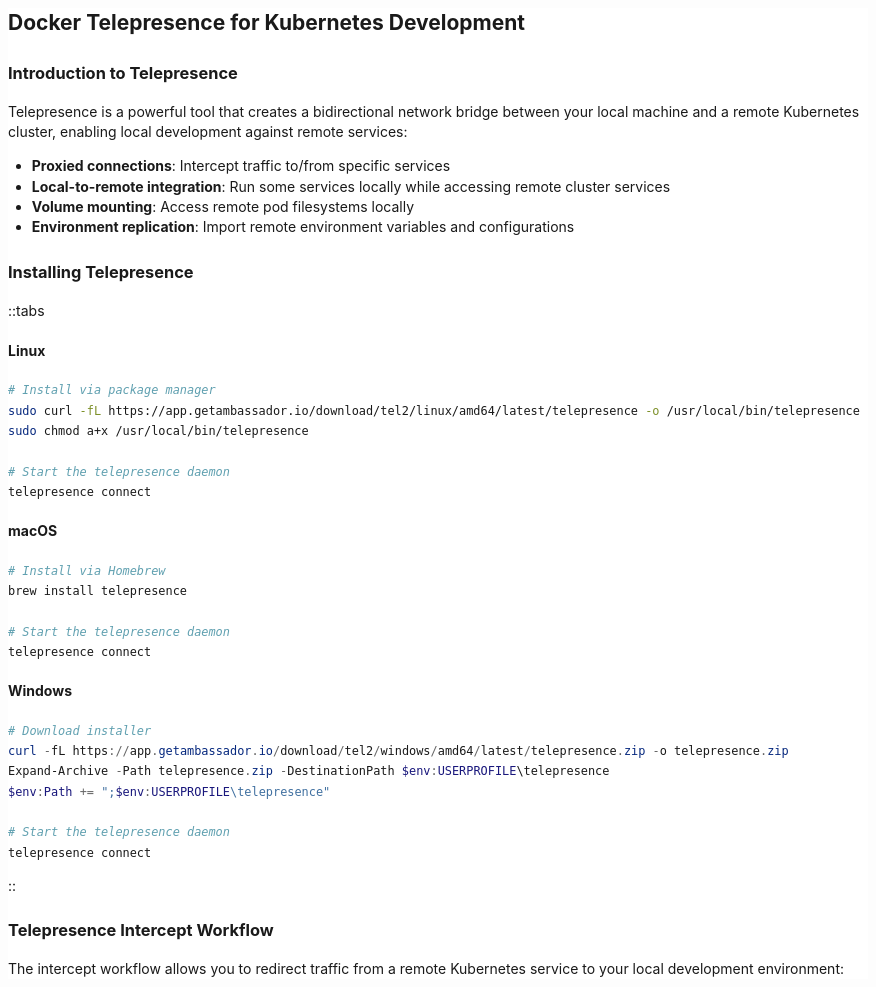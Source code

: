 ## Docker Telepresence for Kubernetes Development

### Introduction to Telepresence

Telepresence is a powerful tool that creates a bidirectional network bridge between your local machine and a remote Kubernetes cluster, enabling local development against remote services:

- **Proxied connections**: Intercept traffic to/from specific services
- **Local-to-remote integration**: Run some services locally while accessing remote cluster services
- **Volume mounting**: Access remote pod filesystems locally
- **Environment replication**: Import remote environment variables and configurations

### Installing Telepresence

::tabs
#### Linux
```bash
# Install via package manager
sudo curl -fL https://app.getambassador.io/download/tel2/linux/amd64/latest/telepresence -o /usr/local/bin/telepresence
sudo chmod a+x /usr/local/bin/telepresence

# Start the telepresence daemon
telepresence connect
```

#### macOS
```bash
# Install via Homebrew
brew install telepresence

# Start the telepresence daemon
telepresence connect
```

#### Windows
```powershell
# Download installer
curl -fL https://app.getambassador.io/download/tel2/windows/amd64/latest/telepresence.zip -o telepresence.zip
Expand-Archive -Path telepresence.zip -DestinationPath $env:USERPROFILE\telepresence
$env:Path += ";$env:USERPROFILE\telepresence"

# Start the telepresence daemon
telepresence connect
```
::

### Telepresence Intercept Workflow

The intercept workflow allows you to redirect traffic from a remote Kubernetes service to your local development environment:
